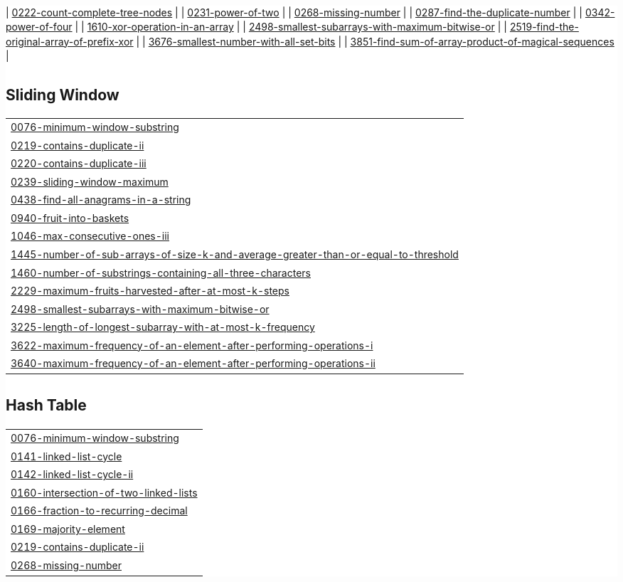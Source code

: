 | [0222-count-complete-tree-nodes](https://github.com/saachinnnn/Leetcodeeeee/tree/master/0222-count-complete-tree-nodes) |
| [0231-power-of-two](https://github.com/saachinnnn/Leetcodeeeee/tree/master/0231-power-of-two) |
| [0268-missing-number](https://github.com/saachinnnn/Leetcodeeeee/tree/master/0268-missing-number) |
| [0287-find-the-duplicate-number](https://github.com/saachinnnn/Leetcodeeeee/tree/master/0287-find-the-duplicate-number) |
| [0342-power-of-four](https://github.com/saachinnnn/Leetcodeeeee/tree/master/0342-power-of-four) |
| [1610-xor-operation-in-an-array](https://github.com/saachinnnn/Leetcodeeeee/tree/master/1610-xor-operation-in-an-array) |
| [2498-smallest-subarrays-with-maximum-bitwise-or](https://github.com/saachinnnn/Leetcodeeeee/tree/master/2498-smallest-subarrays-with-maximum-bitwise-or) |
| [2519-find-the-original-array-of-prefix-xor](https://github.com/saachinnnn/Leetcodeeeee/tree/master/2519-find-the-original-array-of-prefix-xor) |
| [3676-smallest-number-with-all-set-bits](https://github.com/saachinnnn/Leetcodeeeee/tree/master/3676-smallest-number-with-all-set-bits) |
| [3851-find-sum-of-array-product-of-magical-sequences](https://github.com/saachinnnn/Leetcodeeeee/tree/master/3851-find-sum-of-array-product-of-magical-sequences) |
## Sliding Window
|  |
| ------- |
| [0076-minimum-window-substring](https://github.com/saachinnnn/Leetcodeeeee/tree/master/0076-minimum-window-substring) |
| [0219-contains-duplicate-ii](https://github.com/saachinnnn/Leetcodeeeee/tree/master/0219-contains-duplicate-ii) |
| [0220-contains-duplicate-iii](https://github.com/saachinnnn/Leetcodeeeee/tree/master/0220-contains-duplicate-iii) |
| [0239-sliding-window-maximum](https://github.com/saachinnnn/Leetcodeeeee/tree/master/0239-sliding-window-maximum) |
| [0438-find-all-anagrams-in-a-string](https://github.com/saachinnnn/Leetcodeeeee/tree/master/0438-find-all-anagrams-in-a-string) |
| [0940-fruit-into-baskets](https://github.com/saachinnnn/Leetcodeeeee/tree/master/0940-fruit-into-baskets) |
| [1046-max-consecutive-ones-iii](https://github.com/saachinnnn/Leetcodeeeee/tree/master/1046-max-consecutive-ones-iii) |
| [1445-number-of-sub-arrays-of-size-k-and-average-greater-than-or-equal-to-threshold](https://github.com/saachinnnn/Leetcodeeeee/tree/master/1445-number-of-sub-arrays-of-size-k-and-average-greater-than-or-equal-to-threshold) |
| [1460-number-of-substrings-containing-all-three-characters](https://github.com/saachinnnn/Leetcodeeeee/tree/master/1460-number-of-substrings-containing-all-three-characters) |
| [2229-maximum-fruits-harvested-after-at-most-k-steps](https://github.com/saachinnnn/Leetcodeeeee/tree/master/2229-maximum-fruits-harvested-after-at-most-k-steps) |
| [2498-smallest-subarrays-with-maximum-bitwise-or](https://github.com/saachinnnn/Leetcodeeeee/tree/master/2498-smallest-subarrays-with-maximum-bitwise-or) |
| [3225-length-of-longest-subarray-with-at-most-k-frequency](https://github.com/saachinnnn/Leetcodeeeee/tree/master/3225-length-of-longest-subarray-with-at-most-k-frequency) |
| [3622-maximum-frequency-of-an-element-after-performing-operations-i](https://github.com/saachinnnn/Leetcodeeeee/tree/master/3622-maximum-frequency-of-an-element-after-performing-operations-i) |
| [3640-maximum-frequency-of-an-element-after-performing-operations-ii](https://github.com/saachinnnn/Leetcodeeeee/tree/master/3640-maximum-frequency-of-an-element-after-performing-operations-ii) |
## Hash Table
|  |
| ------- |
| [0076-minimum-window-substring](https://github.com/saachinnnn/Leetcodeeeee/tree/master/0076-minimum-window-substring) |
| [0141-linked-list-cycle](https://github.com/saachinnnn/Leetcodeeeee/tree/master/0141-linked-list-cycle) |
| [0142-linked-list-cycle-ii](https://github.com/saachinnnn/Leetcodeeeee/tree/master/0142-linked-list-cycle-ii) |
| [0160-intersection-of-two-linked-lists](https://github.com/saachinnnn/Leetcodeeeee/tree/master/0160-intersection-of-two-linked-lists) |
| [0166-fraction-to-recurring-decimal](https://github.com/saachinnnn/Leetcodeeeee/tree/master/0166-fraction-to-recurring-decimal) |
| [0169-majority-element](https://github.com/saachinnnn/Leetcodeeeee/tree/master/0169-majority-element) |
| [0219-contains-duplicate-ii](https://github.com/saachinnnn/Leetcodeeeee/tree/master/0219-contains-duplicate-ii) |
| [0268-missing-number](https://github.com/saachinnnn/Leetcodeeeee/tree/master/0268-missing-number) |